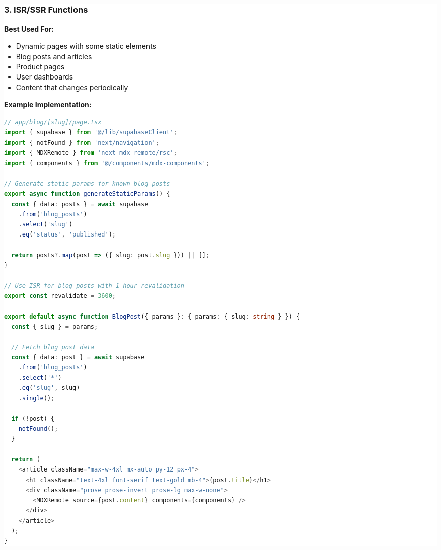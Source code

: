 ### 3. ISR/SSR Functions

**Best Used For:**
- Dynamic pages with some static elements
- Blog posts and articles
- Product pages
- User dashboards
- Content that changes periodically

**Example Implementation:**
```typescript
// app/blog/[slug]/page.tsx
import { supabase } from '@/lib/supabaseClient';
import { notFound } from 'next/navigation';
import { MDXRemote } from 'next-mdx-remote/rsc';
import { components } from '@/components/mdx-components';

// Generate static params for known blog posts
export async function generateStaticParams() {
  const { data: posts } = await supabase
    .from('blog_posts')
    .select('slug')
    .eq('status', 'published');
    
  return posts?.map(post => ({ slug: post.slug })) || [];
}

// Use ISR for blog posts with 1-hour revalidation
export const revalidate = 3600;

export default async function BlogPost({ params }: { params: { slug: string } }) {
  const { slug } = params;
  
  // Fetch blog post data
  const { data: post } = await supabase
    .from('blog_posts')
    .select('*')
    .eq('slug', slug)
    .single();
    
  if (!post) {
    notFound();
  }
  
  return (
    <article className="max-w-4xl mx-auto py-12 px-4">
      <h1 className="text-4xl font-serif text-gold mb-4">{post.title}</h1>
      <div className="prose prose-invert prose-lg max-w-none">
        <MDXRemote source={post.content} components={components} />
      </div>
    </article>
  );
}
```
